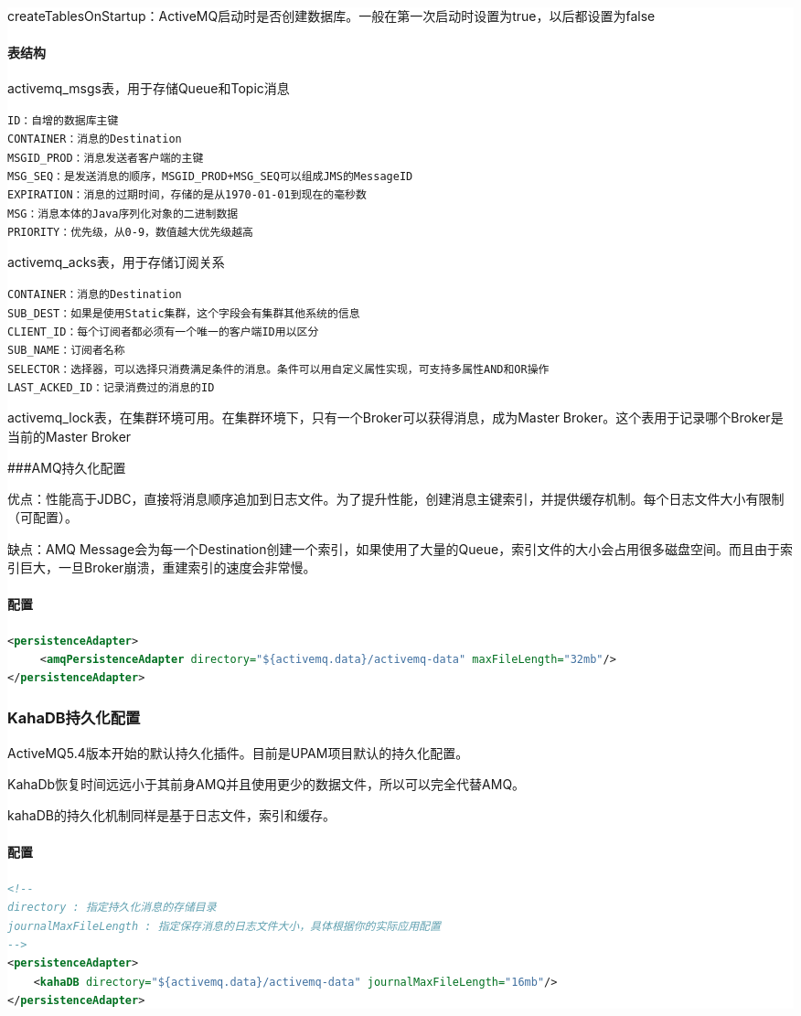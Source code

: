 createTablesOnStartup：ActiveMQ启动时是否创建数据库。一般在第一次启动时设置为true，以后都设置为false

#### 表结构

activemq_msgs表，用于存储Queue和Topic消息

```tex
ID：自增的数据库主键
CONTAINER：消息的Destination
MSGID_PROD：消息发送者客户端的主键
MSG_SEQ：是发送消息的顺序，MSGID_PROD+MSG_SEQ可以组成JMS的MessageID
EXPIRATION：消息的过期时间，存储的是从1970-01-01到现在的毫秒数
MSG：消息本体的Java序列化对象的二进制数据
PRIORITY：优先级，从0-9，数值越大优先级越高
```

activemq_acks表，用于存储订阅关系

```tex
CONTAINER：消息的Destination
SUB_DEST：如果是使用Static集群，这个字段会有集群其他系统的信息
CLIENT_ID：每个订阅者都必须有一个唯一的客户端ID用以区分
SUB_NAME：订阅者名称
SELECTOR：选择器，可以选择只消费满足条件的消息。条件可以用自定义属性实现，可支持多属性AND和OR操作
LAST_ACKED_ID：记录消费过的消息的ID
```

activemq_lock表，在集群环境可用。在集群环境下，只有一个Broker可以获得消息，成为Master Broker。这个表用于记录哪个Broker是当前的Master Broker



###AMQ持久化配置

优点：性能高于JDBC，直接将消息顺序追加到日志文件。为了提升性能，创建消息主键索引，并提供缓存机制。每个日志文件大小有限制（可配置）。

缺点：AMQ Message会为每一个Destination创建一个索引，如果使用了大量的Queue，索引文件的大小会占用很多磁盘空间。而且由于索引巨大，一旦Broker崩溃，重建索引的速度会非常慢。

#### 配置

```xml
<persistenceAdapter>
     <amqPersistenceAdapter directory="${activemq.data}/activemq-data" maxFileLength="32mb"/>
</persistenceAdapter>
```



### KahaDB持久化配置

ActiveMQ5.4版本开始的默认持久化插件。目前是UPAM项目默认的持久化配置。

KahaDb恢复时间远远小于其前身AMQ并且使用更少的数据文件，所以可以完全代替AMQ。

kahaDB的持久化机制同样是基于日志文件，索引和缓存。

#### 配置

```xml
<!--
directory : 指定持久化消息的存储目录
journalMaxFileLength : 指定保存消息的日志文件大小，具体根据你的实际应用配置 
-->
<persistenceAdapter>
    <kahaDB directory="${activemq.data}/activemq-data" journalMaxFileLength="16mb"/>
</persistenceAdapter>
```
